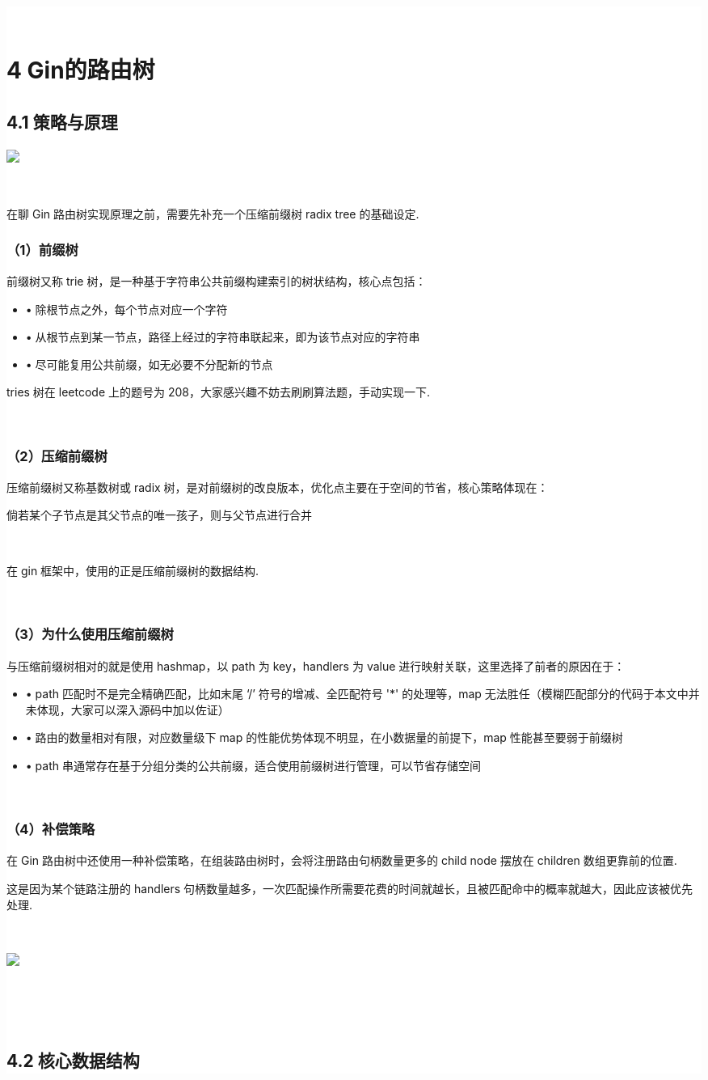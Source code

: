 ```
```  
  
   
# 4 Gin的路由树  
## 4.1 策略与原理  
  
![](https://mmbiz.qpic.cn/mmbiz_png/3ic3aBqT2ibZtFgic8l8CnJRbY3ZpXX9EoRic5O3UdYoUCAdJdG24icggBwarCa9PUWSCfSN3Zqp7TvgO9oClPe1icgQ/640?wx_fmt=png "")  
  
   
  
在聊 Gin 路由树实现原理之前，需要先补充一个压缩前缀树 radix tree 的基础设定.  
### （1）前缀树  
  
前缀树又称 trie 树，是一种基于字符串公共前缀构建索引的树状结构，核心点包括：  
- • 除根节点之外，每个节点对应一个字符  
  
- • 从根节点到某一节点，路径上经过的字符串联起来，即为该节点对应的字符串  
  
- • 尽可能复用公共前缀，如无必要不分配新的节点  
  
tries 树在 leetcode 上的题号为 208，大家感兴趣不妨去刷刷算法题，手动实现一下.  
  
   
### （2）压缩前缀树  
  
压缩前缀树又称基数树或 radix 树，是对前缀树的改良版本，优化点主要在于空间的节省，核心策略体现在：  
  
倘若某个子节点是其父节点的唯一孩子，则与父节点进行合并  
  
   
  
在 gin 框架中，使用的正是压缩前缀树的数据结构.  
  
   
### （3）为什么使用压缩前缀树  
  
与压缩前缀树相对的就是使用 hashmap，以 path 为 key，handlers 为 value 进行映射关联，这里选择了前者的原因在于：  
- • path 匹配时不是完全精确匹配，比如末尾 ‘/’ 符号的增减、全匹配符号 '\*' 的处理等，map 无法胜任（模糊匹配部分的代码于本文中并未体现，大家可以深入源码中加以佐证）  
  
- • 路由的数量相对有限，对应数量级下 map 的性能优势体现不明显，在小数据量的前提下，map 性能甚至要弱于前缀树  
  
- • path 串通常存在基于分组分类的公共前缀，适合使用前缀树进行管理，可以节省存储空间  
  
   
### （4）补偿策略  
  
在 Gin 路由树中还使用一种补偿策略，在组装路由树时，会将注册路由句柄数量更多的 child node 摆放在 children 数组更靠前的位置.  
  
这是因为某个链路注册的 handlers 句柄数量越多，一次匹配操作所需要花费的时间就越长，且被匹配命中的概率就越大，因此应该被优先处理.  
  
   
  
![](https://mmbiz.qpic.cn/mmbiz_png/3ic3aBqT2ibZtFgic8l8CnJRbY3ZpXX9EoRXhK5et6xRvJa23UgMzPXZYTgBcgpEdib1f0TgH9anNu27fWzXUowbzw/640?wx_fmt=png "")  
  
   
  
   
## 4.2 核心数据结构  
  
